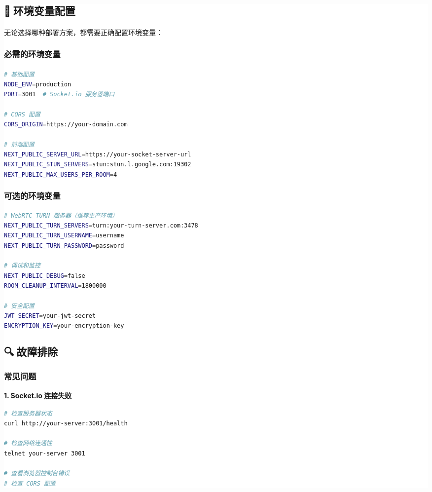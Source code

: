 ## 🔧 环境变量配置

无论选择哪种部署方案，都需要正确配置环境变量：

### 必需的环境变量
```bash
# 基础配置
NODE_ENV=production
PORT=3001  # Socket.io 服务器端口

# CORS 配置
CORS_ORIGIN=https://your-domain.com

# 前端配置  
NEXT_PUBLIC_SERVER_URL=https://your-socket-server-url
NEXT_PUBLIC_STUN_SERVERS=stun:stun.l.google.com:19302
NEXT_PUBLIC_MAX_USERS_PER_ROOM=4
```

### 可选的环境变量
```bash
# WebRTC TURN 服务器（推荐生产环境）
NEXT_PUBLIC_TURN_SERVERS=turn:your-turn-server.com:3478
NEXT_PUBLIC_TURN_USERNAME=username
NEXT_PUBLIC_TURN_PASSWORD=password

# 调试和监控
NEXT_PUBLIC_DEBUG=false
ROOM_CLEANUP_INTERVAL=1800000

# 安全配置
JWT_SECRET=your-jwt-secret
ENCRYPTION_KEY=your-encryption-key
```

## 🔍 故障排除

### 常见问题

**1. Socket.io 连接失败**
```bash
# 检查服务器状态
curl http://your-server:3001/health

# 检查网络连通性
telnet your-server 3001

# 查看浏览器控制台错误
# 检查 CORS 配置
```
